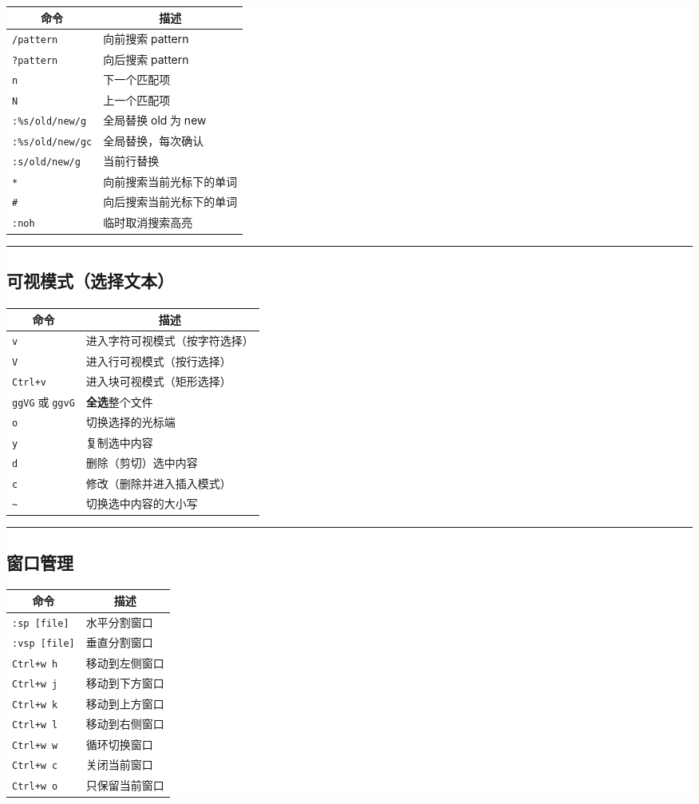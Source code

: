 | 命令             | 描述                     |
| ---------------- | ------------------------ |
| `/pattern`       | 向前搜索 pattern         |
| `?pattern`       | 向后搜索 pattern         |
| `n`              | 下一个匹配项             |
| `N`              | 上一个匹配项             |
| `:%s/old/new/g`  | 全局替换 old 为 new      |
| `:%s/old/new/gc` | 全局替换，每次确认       |
| `:s/old/new/g`   | 当前行替换               |
| `*`              | 向前搜索当前光标下的单词 |
| `#`              | 向后搜索当前光标下的单词 |
| `:noh`           | 临时取消搜索高亮         |

---

## 可视模式（选择文本）

| 命令             | 描述                           |
| ---------------- | ------------------------------ |
| `v`              | 进入字符可视模式（按字符选择） |
| `V`              | 进入行可视模式（按行选择）     |
| `Ctrl+v`         | 进入块可视模式（矩形选择）     |
| `ggVG` 或 `ggvG` | **全选**整个文件               |
| `o`              | 切换选择的光标端               |
| `y`              | 复制选中内容                   |
| `d`              | 删除（剪切）选中内容           |
| `c`              | 修改（删除并进入插入模式）     |
| `~`              | 切换选中内容的大小写           |

---

## 窗口管理

| 命令          | 描述           |
| ------------- | -------------- |
| `:sp [file]`  | 水平分割窗口   |
| `:vsp [file]` | 垂直分割窗口   |
| `Ctrl+w h`    | 移动到左侧窗口 |
| `Ctrl+w j`    | 移动到下方窗口 |
| `Ctrl+w k`    | 移动到上方窗口 |
| `Ctrl+w l`    | 移动到右侧窗口 |
| `Ctrl+w w`    | 循环切换窗口   |
| `Ctrl+w c`    | 关闭当前窗口   |
| `Ctrl+w o`    | 只保留当前窗口 |